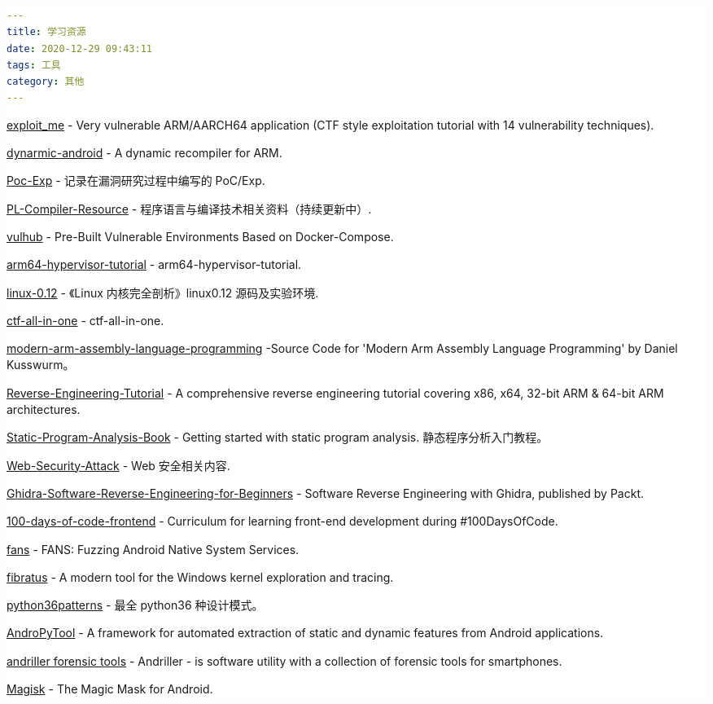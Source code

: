 ```yaml
---
title: 学习资源
date: 2020-12-29 09:43:11
tags: 工具
category: 其他
---
```


[exploit_me](https://github.com/bkerler/exploit_me) - Very vulnerable ARM/AARCH64 application (CTF style exploitation tutorial with 14 vulnerability techniques).

[dynarmic-android](https://github.com/citra-emu/dynarmic-android) - A dynamic recompiler for ARM.

[Poc-Exp](https://github.com/0wlsec/Poc-Exp) - 记录在漏洞研究过程中编写的 PoC/Exp.

[PL-Compiler-Resource](https://github.com/shining1984/PL-Compiler-Resource) - 程序语言与编译技术相关资料（持续更新中）.

[vulhub](https://github.com/vulhub/vulhub) - Pre-Built Vulnerable Environments Based on Docker-Compose.

[arm64-hypervisor-tutorial](https://github.com/ashwio/arm64-hypervisor-tutorial) - arm64-hypervisor-tutorial.

[linux-0.12](https://github.com/ultraji/linux-0.12) - 《Linux 内核完全剖析》linux0.12 源码及实验环境.

[ctf-all-in-one](https://firmianay.gitbook.io/ctf-all-in-one/) - ctf-all-in-one.

[modern-arm-assembly-language-programming](https://github.com/Apress/modern-arm-assembly-language-programming) -Source Code for 'Modern Arm Assembly Language Programming' by Daniel Kusswurm。

[Reverse-Engineering-Tutorial](https://github.com/mytechnotalent/Reverse-Engineering-Tutorial) - A comprehensive reverse engineering tutorial covering x86, x64, 32-bit ARM & 64-bit ARM architectures.

[Static-Program-Analysis-Book](https://github.com/RangerNJU/Static-Program-Analysis-Book) - Getting started with static program analysis. 静态程序分析入门教程。

[Web-Security-Attack](https://github.com/hongriSec/Web-Security-Attack) - Web 安全相关内容.

[Ghidra-Software-Reverse-Engineering-for-Beginners](https://github.com/PacktPublishing/Ghidra-Software-Reverse-Engineering-for-Beginners) - Software Reverse Engineering with Ghidra, published by Packt.

[100-days-of-code-frontend](https://github.com/nas5w/100-days-of-code-frontend) - Curriculum for learning front-end development during #100DaysOfCode.

[fans](https://github.com/iromise/fans) - FANS: Fuzzing Android Native System Services.

[fibratus](https://github.com/rabbitstack/fibratus) - A modern tool for the Windows kernel exploration and tracing.

[python36patterns](https://github.com/ydf0509/python36patterns) - 最全 python36 种设计模式。

[AndroPyTool](https://github.com/alexMyG/AndroPyTool) - A framework for automated extraction of static and dynamic features from Android applications.

[andriller forensic tools](https://github.com/den4uk/andriller) - Andriller - is software utility with a collection of forensic tools for smartphones.

[Magisk](https://github.com/topjohnwu/Magisk) - The Magic Mask for Android.
